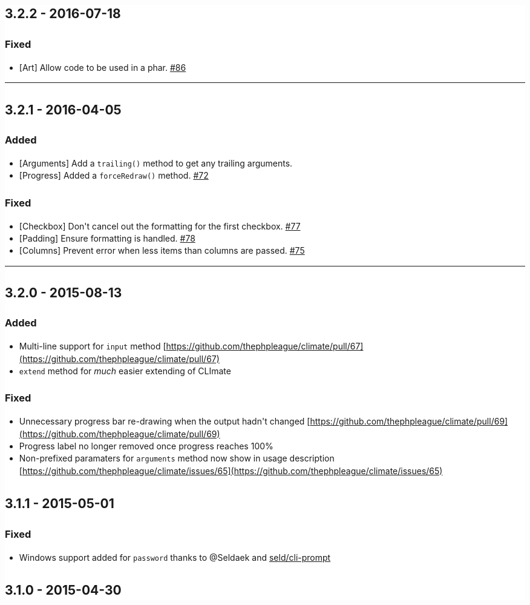 ## 3.2.2 - 2016-07-18

### Fixed

* [Art] Allow code to be used in a phar. [#86](https://github.com/thephpleague/climate/pull/86)

--------

## 3.2.1 - 2016-04-05

### Added

* [Arguments] Add a `trailing()` method to get any trailing arguments.
* [Progress] Added a `forceRedraw()` method. [#72](https://github.com/thephpleague/climate/issues/72)

### Fixed

* [Checkbox] Don't cancel out the formatting for the first checkbox. [#77](https://github.com/thephpleague/climate/issues/77)
* [Padding] Ensure formatting is handled. [#78](https://github.com/thephpleague/climate/issues/78)
* [Columns] Prevent error when less items than columns are passed. [#75](https://github.com/thephpleague/climate/pull/75)

--------

## 3.2.0 - 2015-08-13

### Added
- Multi-line support for `input` method [https://github.com/thephpleague/climate/pull/67](https://github.com/thephpleague/climate/pull/67)
- `extend` method for _much_ easier extending of CLImate

### Fixed
- Unnecessary progress bar re-drawing when the output hadn't changed [https://github.com/thephpleague/climate/pull/69](https://github.com/thephpleague/climate/pull/69)
- Progress label no longer removed once progress reaches 100% 
- Non-prefixed paramaters for `arguments` method now show in usage description [https://github.com/thephpleague/climate/issues/65](https://github.com/thephpleague/climate/issues/65)

## 3.1.1 - 2015-05-01

### Fixed
- Windows support added for `password` thanks to @Seldaek and [seld/cli-prompt](https://packagist.org/packages/seld/cli-prompt)

## 3.1.0 - 2015-04-30
